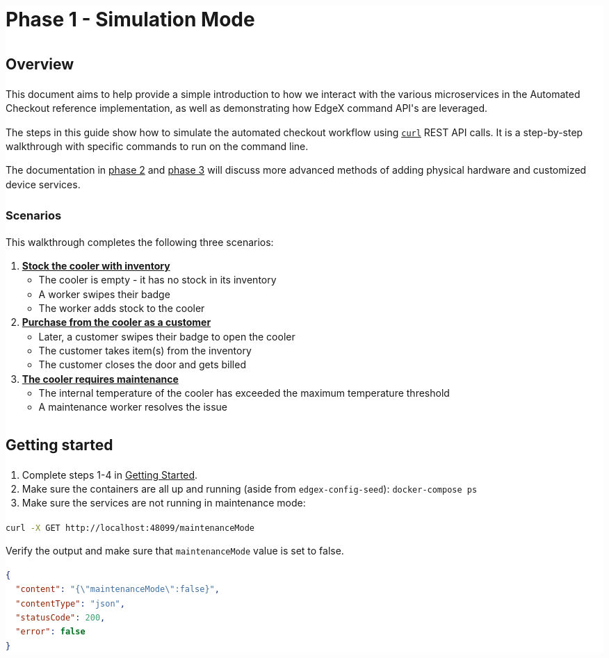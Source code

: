 # Phase 1 - Simulation Mode

## Overview

This document aims to help provide a simple introduction to how we interact with the various microservices in the Automated Checkout reference implementation, as well as demonstrating how EdgeX command API's are leveraged.

The steps in this guide show how to simulate the automated checkout workflow using [`curl`](https://github.com/curl/curl) REST API calls. It is a step-by-step walkthrough with specific commands to run on the command line.

The documentation in [phase 2](./phase2.md) and [phase 3](./phase3.md) will discuss more advanced methods of adding physical hardware and customized device services.

### Scenarios

This walkthrough completes the following three scenarios:

1. [**Stock the cooler with inventory**](#1-stock-the-cooler-with-inventory)
    - The cooler is empty - it has no stock in its inventory
    - A worker swipes their badge
    - The worker adds stock to the cooler
1. [**Purchase from the cooler as a customer**](#2-purchase-from-the-cooler-as-a-customer)
    - Later, a customer swipes their badge to open the cooler
    - The customer takes item(s) from the inventory
    - The customer closes the door and gets billed
1. [**The cooler requires maintenance**](#3-the-cooler-requires-maintenance)
    - The internal temperature of the cooler has exceeded the maximum temperature threshold
    - A maintenance worker resolves the issue

## Getting started

1. Complete steps 1-4 in [Getting Started](../index.md#step-1-clone-the-repository).
1. Make sure the containers are all up and running (aside from `edgex-config-seed`): `docker-compose ps`
1. Make sure the services are not running in maintenance mode:

```bash
curl -X GET http://localhost:48099/maintenanceMode
```

Verify the output and make sure that `maintenanceMode` value is set to false.

```json
{
  "content": "{\"maintenanceMode\":false}",
  "contentType": "json",
  "statusCode": 200,
  "error": false
}
```
